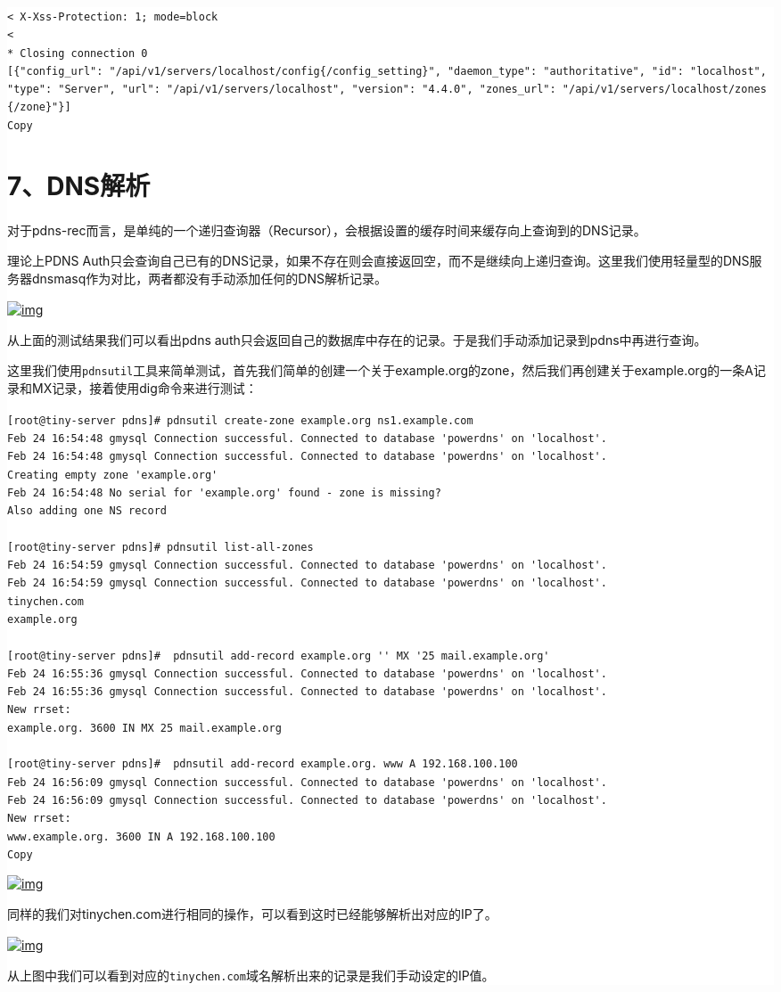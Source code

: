 ```
< X-Xss-Protection: 1; mode=block
<
* Closing connection 0
[{"config_url": "/api/v1/servers/localhost/config{/config_setting}", "daemon_type": "authoritative", "id": "localhost", "type": "Server", "url": "/api/v1/servers/localhost", "version": "4.4.0", "zones_url": "/api/v1/servers/localhost/zones{/zone}"}]
Copy
```

# 7、DNS解析

对于pdns-rec而言，是单纯的一个递归查询器（Recursor），会根据设置的缓存时间来缓存向上查询到的DNS记录。

理论上PDNS Auth只会查询自己已有的DNS记录，如果不存在则会直接返回空，而不是继续向上递归查询。这里我们使用轻量型的DNS服务器dnsmasq作为对比，两者都没有手动添加任何的DNS解析记录。

[![img](https://resource.tinychen.com/20210126165523.png)](https://resource.tinychen.com/20210126165523.png)

从上面的测试结果我们可以看出pdns auth只会返回自己的数据库中存在的记录。于是我们手动添加记录到pdns中再进行查询。

这里我们使用`pdnsutil`工具来简单测试，首先我们简单的创建一个关于example.org的zone，然后我们再创建关于example.org的一条A记录和MX记录，接着使用dig命令来进行测试：

```
[root@tiny-server pdns]# pdnsutil create-zone example.org ns1.example.com
Feb 24 16:54:48 gmysql Connection successful. Connected to database 'powerdns' on 'localhost'.
Feb 24 16:54:48 gmysql Connection successful. Connected to database 'powerdns' on 'localhost'.
Creating empty zone 'example.org'
Feb 24 16:54:48 No serial for 'example.org' found - zone is missing?
Also adding one NS record

[root@tiny-server pdns]# pdnsutil list-all-zones
Feb 24 16:54:59 gmysql Connection successful. Connected to database 'powerdns' on 'localhost'.
Feb 24 16:54:59 gmysql Connection successful. Connected to database 'powerdns' on 'localhost'.
tinychen.com
example.org

[root@tiny-server pdns]#  pdnsutil add-record example.org '' MX '25 mail.example.org'
Feb 24 16:55:36 gmysql Connection successful. Connected to database 'powerdns' on 'localhost'.
Feb 24 16:55:36 gmysql Connection successful. Connected to database 'powerdns' on 'localhost'.
New rrset:
example.org. 3600 IN MX 25 mail.example.org

[root@tiny-server pdns]#  pdnsutil add-record example.org. www A 192.168.100.100
Feb 24 16:56:09 gmysql Connection successful. Connected to database 'powerdns' on 'localhost'.
Feb 24 16:56:09 gmysql Connection successful. Connected to database 'powerdns' on 'localhost'.
New rrset:
www.example.org. 3600 IN A 192.168.100.100
Copy
```

[![img](https://resource.tinychen.com/20210224170528.png)](https://resource.tinychen.com/20210224170528.png)

同样的我们对tinychen.com进行相同的操作，可以看到这时已经能够解析出对应的IP了。

[![img](https://resource.tinychen.com/20210224171337.png)](https://resource.tinychen.com/20210224171337.png)

从上图中我们可以看到对应的`tinychen.com`域名解析出来的记录是我们手动设定的IP值。
